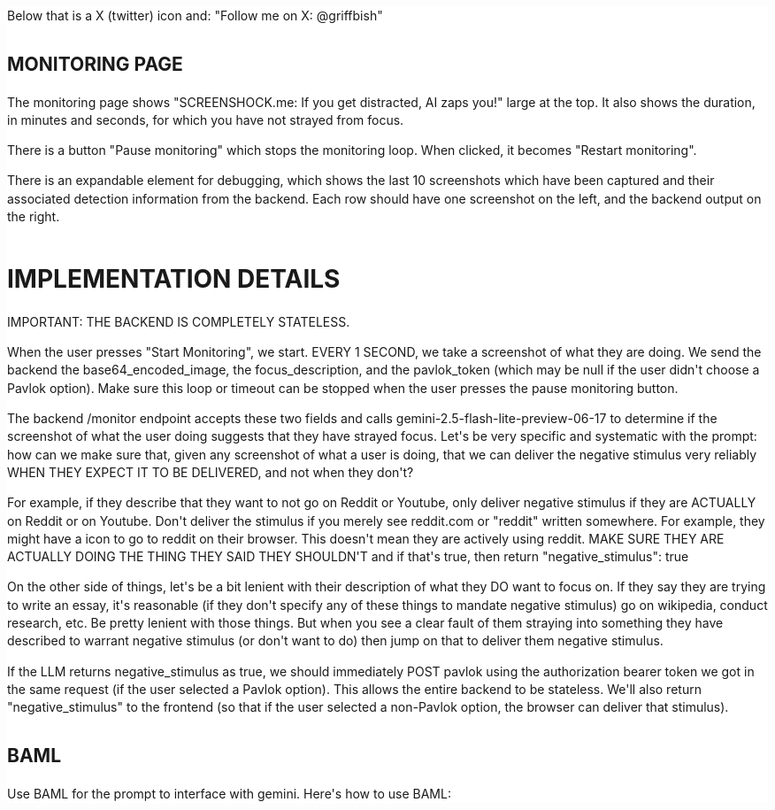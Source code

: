 Below that is a X (twitter) icon and: "Follow me on X: @griffbish"

## MONITORING PAGE

The monitoring page shows "SCREENSHOCK.me: If you get distracted, AI zaps you!" large at the top.
It also shows the duration, in minutes and seconds, for which you have not strayed from focus.

There is a button "Pause monitoring" which stops the monitoring loop. When clicked, it becomes "Restart monitoring".

There is an expandable element for debugging, which shows the last 10 screenshots which have been captured and their associated detection information from the backend. Each row should have one screenshot on the left, and the backend output on the right.



# IMPLEMENTATION DETAILS

IMPORTANT: THE BACKEND IS COMPLETELY STATELESS.

When the user presses "Start Monitoring", we start. EVERY 1 SECOND, we take a screenshot of what they are doing. 
We send the backend the base64_encoded_image, the focus_description, and the pavlok_token (which may be null if the user didn't choose a Pavlok option). Make sure this loop or timeout can be stopped when the user presses the pause monitoring button.

The backend /monitor endpoint accepts these two fields and calls gemini-2.5-flash-lite-preview-06-17 to determine if the screenshot of what the user doing suggests that they have strayed focus. Let's be very specific and systematic with the prompt: how can we make sure that, given any screenshot of what a user is doing, that we can deliver the negative stimulus very reliably WHEN THEY EXPECT IT TO BE DELIVERED, and not when they don't?

For example, if they describe that they want to not go on Reddit or Youtube, only deliver negative stimulus if they are ACTUALLY on Reddit or on Youtube. Don't deliver the stimulus if you merely see reddit.com or "reddit" written somewhere. For example, they might have a icon to go to reddit on their browser. This doesn't mean they are actively using reddit. MAKE SURE THEY ARE ACTUALLY DOING THE THING THEY SAID THEY SHOULDN'T and if that's true, then return "negative_stimulus": true

On the other side of things, let's be a bit lenient with their description of what they DO want to focus on. If they say they are trying to write an essay, it's reasonable (if they don't specify any of these things to mandate negative stimulus) go on wikipedia, conduct research, etc. Be pretty lenient with those things. But when you see a clear fault of them straying into something they have described to warrant negative stimulus (or don't want to do) then jump on that to deliver them negative stimulus.

If the LLM returns negative_stimulus as true, we should immediately POST pavlok using the authorization bearer token we got in the same request (if the user selected a Pavlok option). This allows the entire backend to be stateless.
We'll also return "negative_stimulus" to the frontend (so that if the user selected a non-Pavlok option, the browser can deliver that stimulus).

## BAML

Use BAML for the prompt to interface with gemini. Here's how to use BAML:
